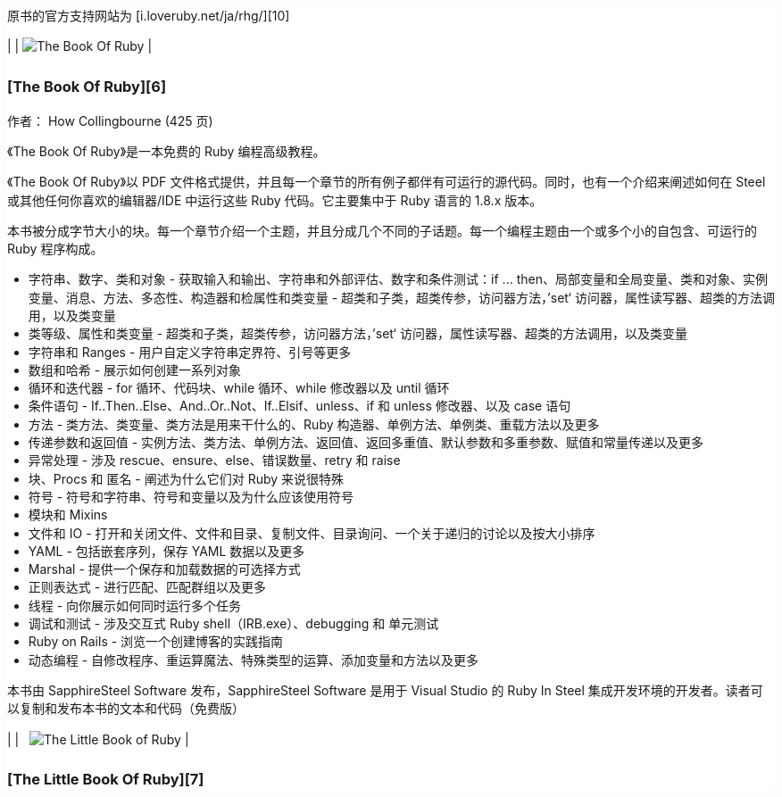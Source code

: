 原书的官方支持网站为 [i.loveruby.net/ja/rhg/][10]

 |
| 
 ![The Book Of Ruby](https://i1.wp.com/www.ossblog.org/wp-content/uploads/2017/03/BookRuby.jpg?resize=200%2C270&ssl=1) 
 | 

### [The Book Of Ruby][6]

作者： How Collingbourne (425 页)

《The Book Of Ruby》是一本免费的 Ruby 编程高级教程。

《The Book Of Ruby》以 PDF 文件格式提供，并且每一个章节的所有例子都伴有可运行的源代码。同时，也有一个介绍来阐述如何在 Steel 或其他任何你喜欢的编辑器/IDE 中运行这些 Ruby 代码。它主要集中于 Ruby 语言的 1.8.x 版本。

本书被分成字节大小的块。每一个章节介绍一个主题，并且分成几个不同的子话题。每一个编程主题由一个或多个小的自包含、可运行的 Ruby 程序构成。

*   字符串、数字、类和对象 - 获取输入和输出、字符串和外部评估、数字和条件测试：if ... then、局部变量和全局变量、类和对象、实例变量、消息、方法、多态性、构造器和检属性和类变量 - 超类和子类，超类传参，访问器方法，’set‘ 访问器，属性读写器、超类的方法调用，以及类变量
*   类等级、属性和类变量 - 超类和子类，超类传参，访问器方法，’set‘ 访问器，属性读写器、超类的方法调用，以及类变量
*   字符串和 Ranges - 用户自定义字符串定界符、引号等更多
*   数组和哈希 - 展示如何创建一系列对象
*   循环和迭代器 - for 循环、代码块、while 循环、while 修改器以及 until 循环
*   条件语句 - If..Then..Else、And..Or..Not、If..Elsif、unless、if 和 unless 修改器、以及 case 语句
*   方法 - 类方法、类变量、类方法是用来干什么的、Ruby 构造器、单例方法、单例类、重载方法以及更多
*   传递参数和返回值 - 实例方法、类方法、单例方法、返回值、返回多重值、默认参数和多重参数、赋值和常量传递以及更多
*   异常处理 - 涉及 rescue、ensure、else、错误数量、retry 和 raise
*   块、Procs 和 匿名 - 阐述为什么它们对 Ruby 来说很特殊
*   符号 - 符号和字符串、符号和变量以及为什么应该使用符号
*   模块和 Mixins
*   文件和 IO - 打开和关闭文件、文件和目录、复制文件、目录询问、一个关于递归的讨论以及按大小排序
*   YAML - 包括嵌套序列，保存 YAML 数据以及更多
*   Marshal - 提供一个保存和加载数据的可选择方式
*   正则表达式 - 进行匹配、匹配群组以及更多
*   线程 - 向你展示如何同时运行多个任务
*   调试和测试 - 涉及交互式 Ruby shell（IRB.exe）、debugging 和 单元测试
*   Ruby on Rails - 浏览一个创建博客的实践指南
*   动态编程 - 自修改程序、重运算魔法、特殊类型的运算、添加变量和方法以及更多

本书由 SapphireSteel Software 发布，SapphireSteel Software 是用于 Visual Studio 的 Ruby In Steel 集成开发环境的开发者。读者可以复制和发布本书的文本和代码（免费版）

 |
|  
 ![The Little Book of Ruby](https://i0.wp.com/www.ossblog.org/wp-content/uploads/2017/03/TheLittleBookRuby.png?resize=200%2C259&ssl=1) 
 | 

### [The Little Book Of Ruby][7]
